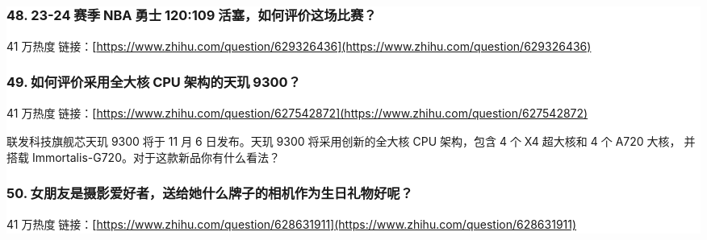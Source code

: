 ### 48. 23-24 赛季 NBA 勇士 120:109 活塞，如何评价这场比赛？
41 万热度 链接：[https://www.zhihu.com/question/629326436](https://www.zhihu.com/question/629326436)



### 49. 如何评价采用全大核 CPU 架构的天玑 9300？
41 万热度 链接：[https://www.zhihu.com/question/627542872](https://www.zhihu.com/question/627542872)

联发科技旗舰芯天玑 9300 将于 11 月 6 日发布。天玑 9300 将采用创新的全大核 CPU 架构，包含 4 个 X4 超大核和 4 个 A720 大核， 并搭载 Immortalis-G720。对于这款新品你有什么看法？

### 50. 女朋友是摄影爱好者，送给她什么牌子的相机作为生日礼物好呢？
41 万热度 链接：[https://www.zhihu.com/question/628631911](https://www.zhihu.com/question/628631911)



